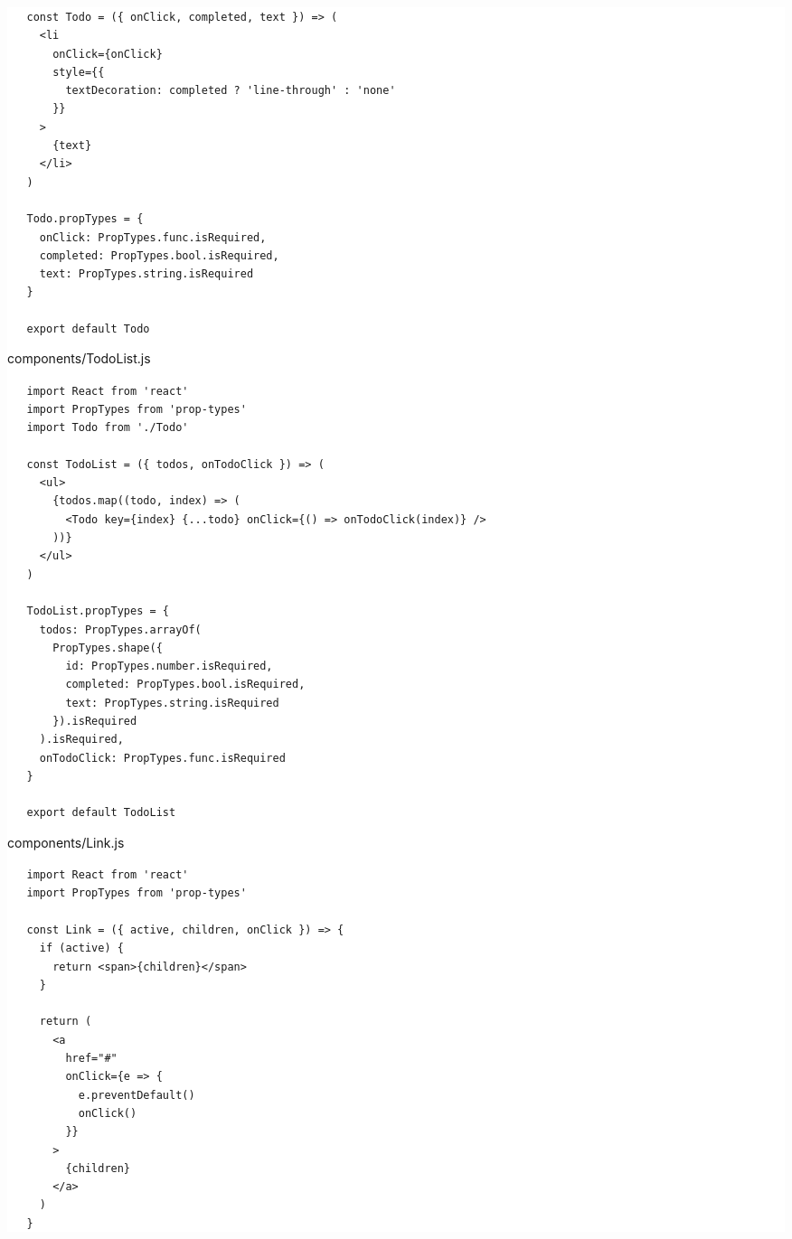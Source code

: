        const Todo = ({ onClick, completed, text }) => (
         <li
           onClick={onClick}
           style={{
             textDecoration: completed ? 'line-through' : 'none'
           }}
         >
           {text}
         </li>
       )
       
       Todo.propTypes = {
         onClick: PropTypes.func.isRequired,
         completed: PropTypes.bool.isRequired,
         text: PropTypes.string.isRequired
       }
       
       export default Todo
   components/TodoList.js
       
       import React from 'react'
       import PropTypes from 'prop-types'
       import Todo from './Todo'
       
       const TodoList = ({ todos, onTodoClick }) => (
         <ul>
           {todos.map((todo, index) => (
             <Todo key={index} {...todo} onClick={() => onTodoClick(index)} />
           ))}
         </ul>
       )
       
       TodoList.propTypes = {
         todos: PropTypes.arrayOf(
           PropTypes.shape({
             id: PropTypes.number.isRequired,
             completed: PropTypes.bool.isRequired,
             text: PropTypes.string.isRequired
           }).isRequired
         ).isRequired,
         onTodoClick: PropTypes.func.isRequired
       }
       
       export default TodoList
   components/Link.js
   
       import React from 'react'
       import PropTypes from 'prop-types'
       
       const Link = ({ active, children, onClick }) => {
         if (active) {
           return <span>{children}</span>
         }
       
         return (
           <a
             href="#"
             onClick={e => {
               e.preventDefault()
               onClick()
             }}
           >
             {children}
           </a>
         )
       }
       